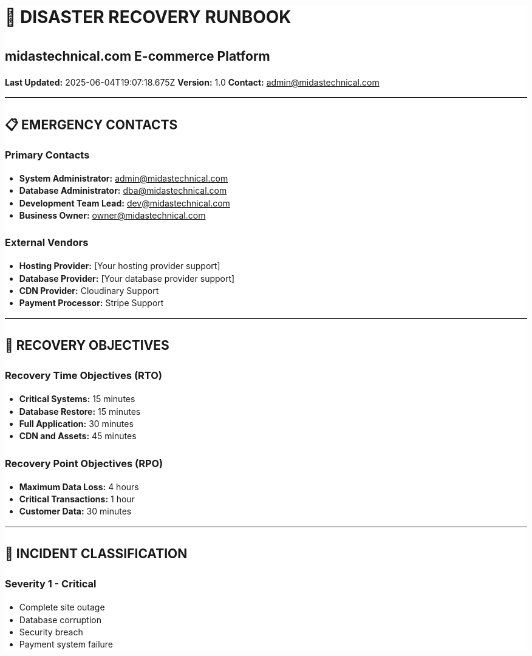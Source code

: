 # 🚨 DISASTER RECOVERY RUNBOOK
## midastechnical.com E-commerce Platform

**Last Updated:** 2025-06-04T19:07:18.675Z
**Version:** 1.0
**Contact:** admin@midastechnical.com

---

## 📋 EMERGENCY CONTACTS

### **Primary Contacts**
- **System Administrator:** admin@midastechnical.com
- **Database Administrator:** dba@midastechnical.com
- **Development Team Lead:** dev@midastechnical.com
- **Business Owner:** owner@midastechnical.com

### **External Vendors**
- **Hosting Provider:** [Your hosting provider support]
- **Database Provider:** [Your database provider support]
- **CDN Provider:** Cloudinary Support
- **Payment Processor:** Stripe Support

---

## 🎯 RECOVERY OBJECTIVES

### **Recovery Time Objectives (RTO)**
- **Critical Systems:** 15 minutes
- **Database Restore:** 15 minutes
- **Full Application:** 30 minutes
- **CDN and Assets:** 45 minutes

### **Recovery Point Objectives (RPO)**
- **Maximum Data Loss:** 4 hours
- **Critical Transactions:** 1 hour
- **Customer Data:** 30 minutes

---

## 🚨 INCIDENT CLASSIFICATION

### **Severity 1 - Critical**
- Complete site outage
- Database corruption
- Security breach
- Payment system failure
